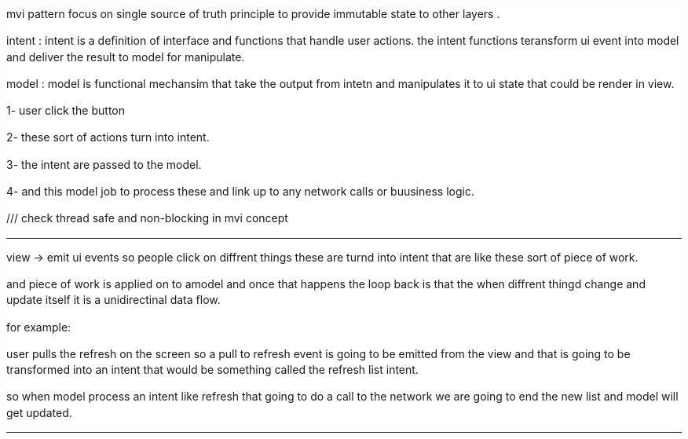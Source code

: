 mvi pattern focus on single source of truth principle to provide immutable state to other layers .

intent : intent is a definition of interface and functions that handle user actions. the intent
functions teransform ui event into model and deliver the result to model for manipulate.

model : model is functional mechansim that take the output from intetn and manipulates it to ui
state that could be render in view.

1- user click the button

2- these sort of actions turn into intent.

3- the intent are passed to the model.

4- and this model job to process these and link up to any network calls or buusiness logic.

/// check thread safe and non-blocking in mvi concept

----

view -> emit ui events so people click on diffrent things these are turnd into intent that are like
these sort of piece of work.

and piece of work is applied on to amodel and once that happens the loop back is that the when
diffrent thingd change and update itself it is a unidirectinal data flow.

for example:

user pulls the refresh on the screen so a pull to refresh event is going to be emitted from the view
and that is going to be transformed into an intent that would be something called the refresh list
intent.

so when model process an intent like refresh that going to do a call to the network we are going to
end the new list and model will get updated.

---
